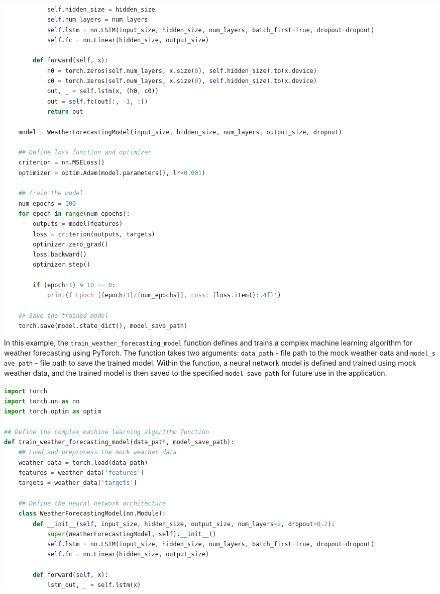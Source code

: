 ```python
            self.hidden_size = hidden_size
            self.num_layers = num_layers
            self.lstm = nn.LSTM(input_size, hidden_size, num_layers, batch_first=True, dropout=dropout)
            self.fc = nn.Linear(hidden_size, output_size)

        def forward(self, x):
            h0 = torch.zeros(self.num_layers, x.size(0), self.hidden_size).to(x.device)
            c0 = torch.zeros(self.num_layers, x.size(0), self.hidden_size).to(x.device)
            out, _ = self.lstm(x, (h0, c0))
            out = self.fc(out[:, -1, :])
            return out

    model = WeatherForecastingModel(input_size, hidden_size, num_layers, output_size, dropout)

    ## Define loss function and optimizer
    criterion = nn.MSELoss()
    optimizer = optim.Adam(model.parameters(), lr=0.001)

    ## Train the model
    num_epochs = 100
    for epoch in range(num_epochs):
        outputs = model(features)
        loss = criterion(outputs, targets)
        optimizer.zero_grad()
        loss.backward()
        optimizer.step()

        if (epoch+1) % 10 == 0:
            print(f'Epoch [{epoch+1}/{num_epochs}], Loss: {loss.item():.4f}')

    ## Save the trained model
    torch.save(model.state_dict(), model_save_path)
```

In this example, the `train_weather_forecasting_model` function defines and trains a complex machine learning algorithm for weather forecasting using PyTorch. The function takes two arguments: `data_path` - file path to the mock weather data and `model_save_path` - file path to save the trained model. Within the function, a neural network model is defined and trained using mock weather data, and the trained model is then saved to the specified `model_save_path` for future use in the application.

```python
import torch
import torch.nn as nn
import torch.optim as optim

## Define the complex machine learning algorithm function
def train_weather_forecasting_model(data_path, model_save_path):
    ## Load and preprocess the mock weather data
    weather_data = torch.load(data_path)
    features = weather_data['features']
    targets = weather_data['targets']

    ## Define the neural network architecture
    class WeatherForecastingModel(nn.Module):
        def __init__(self, input_size, hidden_size, output_size, num_layers=2, dropout=0.2):
            super(WeatherForecastingModel, self).__init__()
            self.lstm = nn.LSTM(input_size, hidden_size, num_layers, batch_first=True, dropout=dropout)
            self.fc = nn.Linear(hidden_size, output_size)

        def forward(self, x):
            lstm_out, _ = self.lstm(x)
```